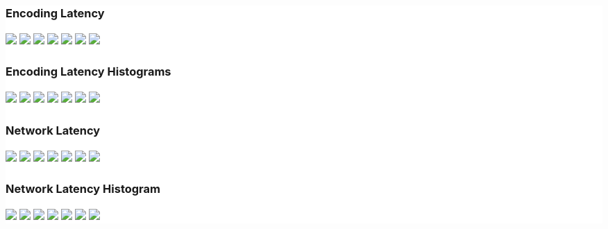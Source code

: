 
### Encoding Latency

<img src = "{Encoding_Latency_All_Cameras}">
<img src = "{Camera_0_Encoding_Latency}">
<img src = "{Camera_1_Encoding_Latency}">
<img src = "{Camera_2_Encoding_Latency}">
<img src = "{Camera_3_Encoding_Latency}">
<img src = "{Camera_4_Encoding_Latency}">
<img src = "{Camera_5_Encoding_Latency}">


### Encoding Latency Histograms
<img src = "{Encoding_Latency_All_Cameras_Histogram}">
<img src = "{Camera_0_Encoding_Latency_Histogram}">
<img src = "{Camera_1_Encoding_Latency_Histogram}">
<img src = "{Camera_2_Encoding_Latency_Histogram}">
<img src = "{Camera_3_Encoding_Latency_Histogram}">
<img src = "{Camera_4_Encoding_Latency_Histogram}">
<img src = "{Camera_5_Encoding_Latency_Histogram}">


### Network Latency 
<img src = "{Network_Latency_All_Cameras}">
<img src = "{Camera_0_Network_Latency}">
<img src = "{Camera_1_Network_Latency}">
<img src = "{Camera_2_Network_Latency}">
<img src = "{Camera_3_Network_Latency}">
<img src = "{Camera_4_Network_Latency}">
<img src = "{Camera_5_Network_Latency}">

### Network Latency Histogram
<img src = "{Network_Latency_All_Cameras_Histogram}">
<img src = "{Camera_0_Network_Latency_Histogram}">
<img src = "{Camera_1_Network_Latency_Histogram}">
<img src = "{Camera_2_Network_Latency_Histogram}">
<img src = "{Camera_3_Network_Latency_Histogram}">
<img src = "{Camera_4_Network_Latency_Histogram}">
<img src = "{Camera_5_Network_Latency_Histogram}">
